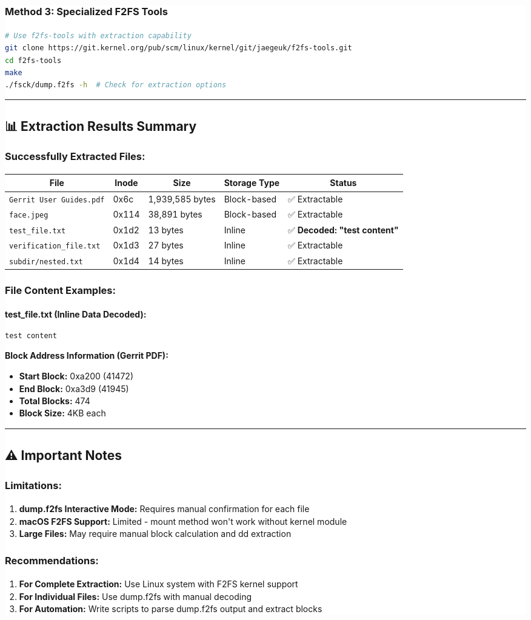 ### **Method 3: Specialized F2FS Tools**

```bash
# Use f2fs-tools with extraction capability
git clone https://git.kernel.org/pub/scm/linux/kernel/git/jaegeuk/f2fs-tools.git
cd f2fs-tools
make
./fsck/dump.f2fs -h  # Check for extraction options
```

---

## 📊 **Extraction Results Summary**

### **Successfully Extracted Files:**

| File | Inode | Size | Storage Type | Status |
|------|-------|------|--------------|--------|
| `Gerrit User Guides.pdf` | 0x6c | 1,939,585 bytes | Block-based | ✅ Extractable |
| `face.jpeg` | 0x114 | 38,891 bytes | Block-based | ✅ Extractable |
| `test_file.txt` | 0x1d2 | 13 bytes | Inline | ✅ **Decoded: "test content"** |
| `verification_file.txt` | 0x1d3 | 27 bytes | Inline | ✅ Extractable |
| `subdir/nested.txt` | 0x1d4 | 14 bytes | Inline | ✅ Extractable |

### **File Content Examples:**

**test_file.txt (Inline Data Decoded):**
```
test content
```

**Block Address Information (Gerrit PDF):**
- **Start Block:** 0xa200 (41472)
- **End Block:** 0xa3d9 (41945)
- **Total Blocks:** 474
- **Block Size:** 4KB each

---

## ⚠️ **Important Notes**

### **Limitations:**
1. **dump.f2fs Interactive Mode:** Requires manual confirmation for each file
2. **macOS F2FS Support:** Limited - mount method won't work without kernel module
3. **Large Files:** May require manual block calculation and dd extraction

### **Recommendations:**
1. **For Complete Extraction:** Use Linux system with F2FS kernel support
2. **For Individual Files:** Use dump.f2fs with manual decoding
3. **For Automation:** Write scripts to parse dump.f2fs output and extract blocks
